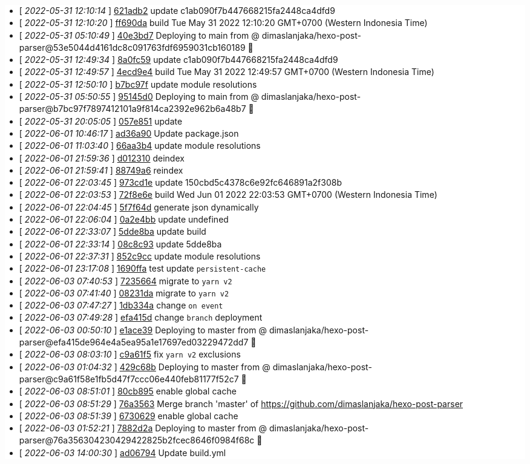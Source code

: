 - [ _2022-05-31 12:10:14_ ] [621adb2](https://github.com/dimaslanjaka/safelink/commit/621adb2) update c1ab090f7b447668215fa2448ca4dfd9
- [ _2022-05-31 12:10:20_ ] [ff690da](https://github.com/dimaslanjaka/safelink/commit/ff690da) build Tue May 31 2022 12:10:20 GMT+0700 (Western Indonesia Time)
- [ _2022-05-31 05:10:49_ ] [40e3bd7](https://github.com/dimaslanjaka/safelink/commit/40e3bd7) Deploying to main from @ dimaslanjaka/hexo-post-parser@53e5044d4161dc8c091763fdf6959031cb160189 🚀 
- [ _2022-05-31 12:49:34_ ] [8a0fc59](https://github.com/dimaslanjaka/safelink/commit/8a0fc59) update c1ab090f7b447668215fa2448ca4dfd9
- [ _2022-05-31 12:49:57_ ] [4ecd9e4](https://github.com/dimaslanjaka/safelink/commit/4ecd9e4) build Tue May 31 2022 12:49:57 GMT+0700 (Western Indonesia Time) 
- [ _2022-05-31 12:50:10_ ] [b7bc97f](https://github.com/dimaslanjaka/safelink/commit/b7bc97f) update module resolutions
- [ _2022-05-31 05:50:55_ ] [95145d0](https://github.com/dimaslanjaka/safelink/commit/95145d0) Deploying to main from @ dimaslanjaka/hexo-post-parser@b7bc97f7897412101a9f814ca2392e962b6a48b7 🚀
- [ _2022-05-31 20:05:05_ ] [057e851](https://github.com/dimaslanjaka/safelink/commit/057e851) update 
- [ _2022-06-01 10:46:17_ ] [ad36a90](https://github.com/dimaslanjaka/safelink/commit/ad36a90) Update package.json
- [ _2022-06-01 11:03:40_ ] [66aa3b4](https://github.com/dimaslanjaka/safelink/commit/66aa3b4) update module resolutions 
- [ _2022-06-01 21:59:36_ ] [d012310](https://github.com/dimaslanjaka/safelink/commit/d012310) deindex
- [ _2022-06-01 21:59:41_ ] [88749a6](https://github.com/dimaslanjaka/safelink/commit/88749a6) reindex 
- [ _2022-06-01 22:03:45_ ] [973cd1e](https://github.com/dimaslanjaka/safelink/commit/973cd1e) update 150cbd5c4378c6e92fc646891a2f308b
- [ _2022-06-01 22:03:53_ ] [72f8e6e](https://github.com/dimaslanjaka/safelink/commit/72f8e6e) build Wed Jun 01 2022 22:03:53 GMT+0700 (Western Indonesia Time) 
- [ _2022-06-01 22:04:45_ ] [5f7f64d](https://github.com/dimaslanjaka/safelink/commit/5f7f64d) generate json dynamically
- [ _2022-06-01 22:06:04_ ] [0a2e4bb](https://github.com/dimaslanjaka/safelink/commit/0a2e4bb) update undefined
- [ _2022-06-01 22:33:07_ ] [5dde8ba](https://github.com/dimaslanjaka/safelink/commit/5dde8ba) update build 
- [ _2022-06-01 22:33:14_ ] [08c8c93](https://github.com/dimaslanjaka/safelink/commit/08c8c93) update 5dde8ba
- [ _2022-06-01 22:37:31_ ] [852c9cc](https://github.com/dimaslanjaka/safelink/commit/852c9cc) update module resolutions
- [ _2022-06-01 23:17:08_ ] [1690ffa](https://github.com/dimaslanjaka/safelink/commit/1690ffa) test update `persistent-cache`
- [ _2022-06-03 07:40:53_ ] [7235664](https://github.com/dimaslanjaka/safelink/commit/7235664) migrate to `yarn v2` 
- [ _2022-06-03 07:41:40_ ] [08231da](https://github.com/dimaslanjaka/safelink/commit/08231da) migrate to `yarn v2`
- [ _2022-06-03 07:47:27_ ] [1db334a](https://github.com/dimaslanjaka/safelink/commit/1db334a) change `on event`
- [ _2022-06-03 07:49:28_ ] [efa415d](https://github.com/dimaslanjaka/safelink/commit/efa415d) change `branch` deployment
- [ _2022-06-03 00:50:10_ ] [e1ace39](https://github.com/dimaslanjaka/safelink/commit/e1ace39) Deploying to master from @ dimaslanjaka/hexo-post-parser@efa415de964e4a5ea95a1e17697ed03229472dd7 🚀
- [ _2022-06-03 08:03:10_ ] [c9a61f5](https://github.com/dimaslanjaka/safelink/commit/c9a61f5) fix `yarn v2` exclusions 
- [ _2022-06-03 01:04:32_ ] [429c68b](https://github.com/dimaslanjaka/safelink/commit/429c68b) Deploying to master from @ dimaslanjaka/hexo-post-parser@c9a61f58e1fb5d47f7ccc06e440feb81177f52c7 🚀
- [ _2022-06-03 08:51:01_ ] [80cb895](https://github.com/dimaslanjaka/safelink/commit/80cb895) enable global cache
- [ _2022-06-03 08:51:29_ ] [76a3563](https://github.com/dimaslanjaka/safelink/commit/76a3563) Merge branch 'master' of https://github.com/dimaslanjaka/hexo-post-parser
- [ _2022-06-03 08:51:39_ ] [6730629](https://github.com/dimaslanjaka/safelink/commit/6730629) enable global cache 
- [ _2022-06-03 01:52:21_ ] [7882d2a](https://github.com/dimaslanjaka/safelink/commit/7882d2a) Deploying to master from @ dimaslanjaka/hexo-post-parser@76a356304230429422825b2fcec8646f0984f68c 🚀 
- [ _2022-06-03 14:00:30_ ] [ad06794](https://github.com/dimaslanjaka/safelink/commit/ad06794) Update build.yml